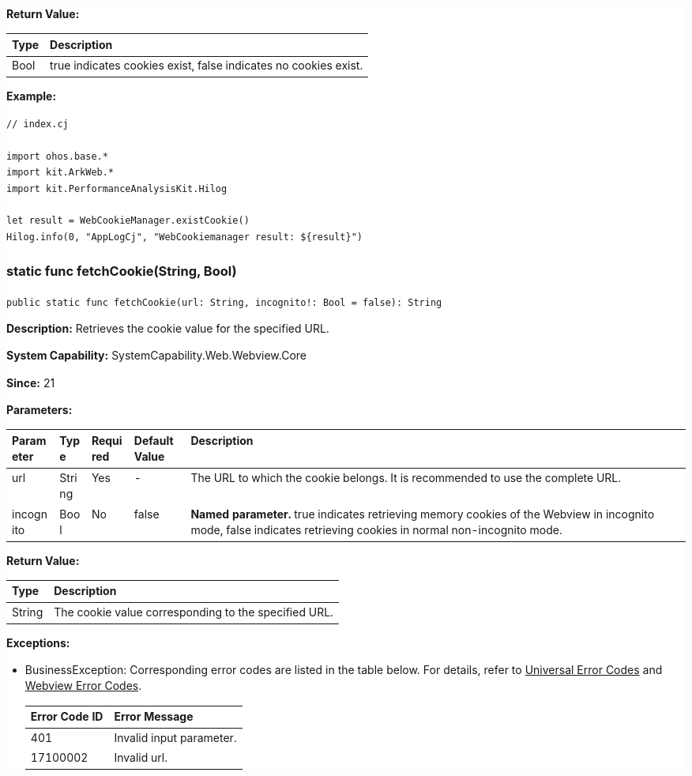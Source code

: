 **Return Value:**

| Type | Description |
|:----|:----|
| Bool | true indicates cookies exist, false indicates no cookies exist. |

**Example:**



```cangjie
// index.cj

import ohos.base.*
import kit.ArkWeb.*
import kit.PerformanceAnalysisKit.Hilog

let result = WebCookieManager.existCookie()
Hilog.info(0, "AppLogCj", "WebCookiemanager result: ${result}")
```

### static func fetchCookie(String, Bool)

```cangjie
public static func fetchCookie(url: String, incognito!: Bool = false): String
```

**Description:** Retrieves the cookie value for the specified URL.

**System Capability:** SystemCapability.Web.Webview.Core

**Since:** 21

**Parameters:**

| Parameter | Type | Required | Default Value | Description |
|:---|:---|:---|:---|:---|
| url | String | Yes | - | The URL to which the cookie belongs. It is recommended to use the complete URL. |
| incognito | Bool | No | false | **Named parameter.** true indicates retrieving memory cookies of the Webview in incognito mode, false indicates retrieving cookies in normal non-incognito mode. |

**Return Value:**

| Type | Description |
|:----|:----|
| String | The cookie value corresponding to the specified URL. |

**Exceptions:**

- BusinessException: Corresponding error codes are listed in the table below. For details, refer to [Universal Error Codes](../../errorcodes/cj-errorcode-universal.md) and [Webview Error Codes](../../errorcodes/cj-errorcode-webview.md).

  | Error Code ID | Error Message |
  | :---- | :--- |
  | 401 | Invalid input parameter. |
  | 17100002 | Invalid url. |
